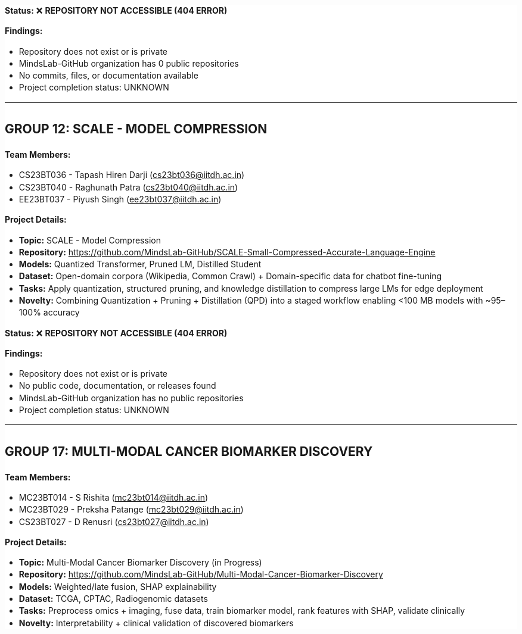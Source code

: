 **Status:** ❌ **REPOSITORY NOT ACCESSIBLE (404 ERROR)**

**Findings:**
- Repository does not exist or is private
- MindsLab-GitHub organization has 0 public repositories
- No commits, files, or documentation available
- Project completion status: UNKNOWN

---

## GROUP 12: SCALE - MODEL COMPRESSION

**Team Members:**
- CS23BT036 - Tapash Hiren Darji (cs23bt036@iitdh.ac.in)
- CS23BT040 - Raghunath Patra (cs23bt040@iitdh.ac.in)
- EE23BT037 - Piyush Singh (ee23bt037@iitdh.ac.in)

**Project Details:**
- **Topic:** SCALE - Model Compression
- **Repository:** https://github.com/MindsLab-GitHub/SCALE-Small-Compressed-Accurate-Language-Engine
- **Models:** Quantized Transformer, Pruned LM, Distilled Student
- **Dataset:** Open-domain corpora (Wikipedia, Common Crawl) + Domain-specific data for chatbot fine-tuning
- **Tasks:** Apply quantization, structured pruning, and knowledge distillation to compress large LMs for edge deployment
- **Novelty:** Combining Quantization + Pruning + Distillation (QPD) into a staged workflow enabling <100 MB models with ~95–100% accuracy

**Status:** ❌ **REPOSITORY NOT ACCESSIBLE (404 ERROR)**

**Findings:**
- Repository does not exist or is private
- No public code, documentation, or releases found
- MindsLab-GitHub organization has no public repositories
- Project completion status: UNKNOWN

---

## GROUP 17: MULTI-MODAL CANCER BIOMARKER DISCOVERY

**Team Members:**
- MC23BT014 - S Rishita (mc23bt014@iitdh.ac.in)
- MC23BT029 - Preksha Patange (mc23bt029@iitdh.ac.in)
- CS23BT027 - D Renusri (cs23bt027@iitdh.ac.in)

**Project Details:**
- **Topic:** Multi-Modal Cancer Biomarker Discovery (in Progress)
- **Repository:** https://github.com/MindsLab-GitHub/Multi-Modal-Cancer-Biomarker-Discovery
- **Models:** Weighted/late fusion, SHAP explainability
- **Dataset:** TCGA, CPTAC, Radiogenomic datasets
- **Tasks:** Preprocess omics + imaging, fuse data, train biomarker model, rank features with SHAP, validate clinically
- **Novelty:** Interpretability + clinical validation of discovered biomarkers
